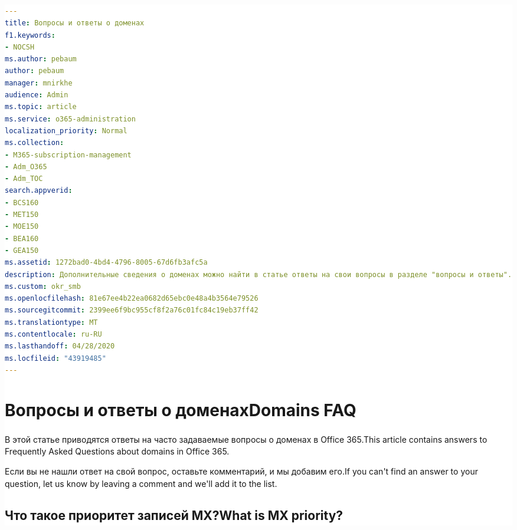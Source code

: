 ```yaml
---
title: Вопросы и ответы о доменах
f1.keywords:
- NOCSH
ms.author: pebaum
author: pebaum
manager: mnirkhe
audience: Admin
ms.topic: article
ms.service: o365-administration
localization_priority: Normal
ms.collection:
- M365-subscription-management
- Adm_O365
- Adm_TOC
search.appverid:
- BCS160
- MET150
- MOE150
- BEA160
- GEA150
ms.assetid: 1272bad0-4bd4-4796-8005-67d6fb3afc5a
description: Дополнительные сведения о доменах можно найти в статье ответы на свои вопросы в разделе "вопросы и ответы".
ms.custom: okr_smb
ms.openlocfilehash: 81e67ee4b22ea0682d65ebc0e48a4b3564e79526
ms.sourcegitcommit: 2399ee6f9bc955cf8f2a76c01fc84c19eb37ff42
ms.translationtype: MT
ms.contentlocale: ru-RU
ms.lasthandoff: 04/28/2020
ms.locfileid: "43919485"
---
```

# <a name="domains-faq"></a><span data-ttu-id="be6a6-103">Вопросы и ответы о доменах</span><span class="sxs-lookup"><span data-stu-id="be6a6-103">Domains FAQ</span></span>

<span data-ttu-id="be6a6-104">В этой статье приводятся ответы на часто задаваемые вопросы о доменах в Office 365.</span><span class="sxs-lookup"><span data-stu-id="be6a6-104">This article contains answers to Frequently Asked Questions about domains in Office 365.</span></span>

<span data-ttu-id="be6a6-105">Если вы не нашли ответ на свой вопрос, оставьте комментарий, и мы добавим его.</span><span class="sxs-lookup"><span data-stu-id="be6a6-105">If you can't find an answer to your question, let us know by leaving a comment and we'll add it to the list.</span></span>
    
## <a name="what-is-mx-priority"></a><span data-ttu-id="be6a6-106">Что такое приоритет записей MX?</span><span class="sxs-lookup"><span data-stu-id="be6a6-106">What is MX priority?</span></span>
